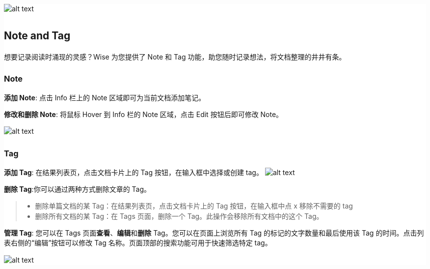 ![alt text](/images/how-to/terminus/wise/read/view-pdf.jpg)

## Note and Tag

想要记录阅读时涌现的灵感？Wise 为您提供了 Note 和 Tag 功能，助您随时记录想法，将文档整理的井井有条。

### Note

**添加 Note**: 点击 Info 栏上的 Note 区域即可为当前文档添加笔记。

**修改和删除 Note**: 将鼠标 Hover 到 Info 栏的 Note 区域，点击 Edit 按钮后即可修改 Note。

![alt text](/images/how-to/terminus/wise/note/note.jpg)

### Tag

**添加 Tag**: 在结果列表页，点击文档卡片上的 Tag 按钮，在输入框中选择或创建 tag。
![alt text](/images/how-to/terminus/wise/note/tags.jpg)

**删除 Tag**:你可以通过两种方式删除文章的 Tag。

> - 删除单篇文档的某 Tag：在结果列表页，点击文档卡片上的 Tag 按钮，在输入框中点 x 移除不需要的 tag
> - 删除所有文档的某 Tag：在 Tags 页面，删除一个 Tag。此操作会移除所有文档中的这个 Tag。

**管理 Tag**: 您可以在 Tags 页面**查看**、**编辑**和**删除** Tag。您可以在页面上浏览所有 Tag 的标记的文字数量和最后使用该 Tag 的时间。点击列表右侧的“编辑”按钮可以修改 Tag 名称。页面顶部的搜索功能可用于快速筛选特定 tag。

![alt text](/images/how-to/terminus/wise/note/manage-tags.jpg)
